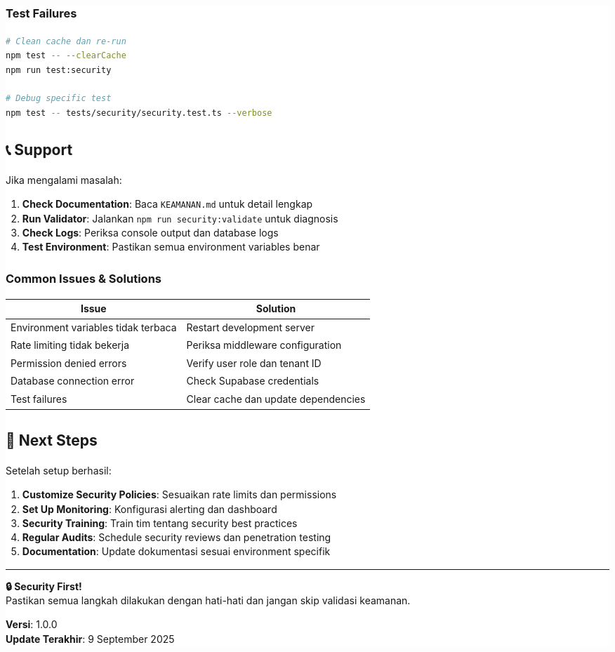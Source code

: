 ### Test Failures
```bash
# Clean cache dan re-run
npm test -- --clearCache
npm run test:security

# Debug specific test
npm test -- tests/security/security.test.ts --verbose
```

## 📞 Support

Jika mengalami masalah:

1. **Check Documentation**: Baca `KEAMANAN.md` untuk detail lengkap
2. **Run Validator**: Jalankan `npm run security:validate` untuk diagnosis
3. **Check Logs**: Periksa console output dan database logs
4. **Test Environment**: Pastikan semua environment variables benar

### Common Issues & Solutions

| Issue | Solution |
|-------|----------|
| Environment variables tidak terbaca | Restart development server |
| Rate limiting tidak bekerja | Periksa middleware configuration |
| Permission denied errors | Verify user role dan tenant ID |
| Database connection error | Check Supabase credentials |
| Test failures | Clear cache dan update dependencies |

## 🎯 Next Steps

Setelah setup berhasil:

1. **Customize Security Policies**: Sesuaikan rate limits dan permissions
2. **Set Up Monitoring**: Konfigurasi alerting dan dashboard
3. **Security Training**: Train tim tentang security best practices
4. **Regular Audits**: Schedule security reviews dan penetration testing
5. **Documentation**: Update dokumentasi sesuai environment specifik

---

**🔒 Security First!**  
Pastikan semua langkah dilakukan dengan hati-hati dan jangan skip validasi keamanan.

**Versi**: 1.0.0  
**Update Terakhir**: 9 September 2025